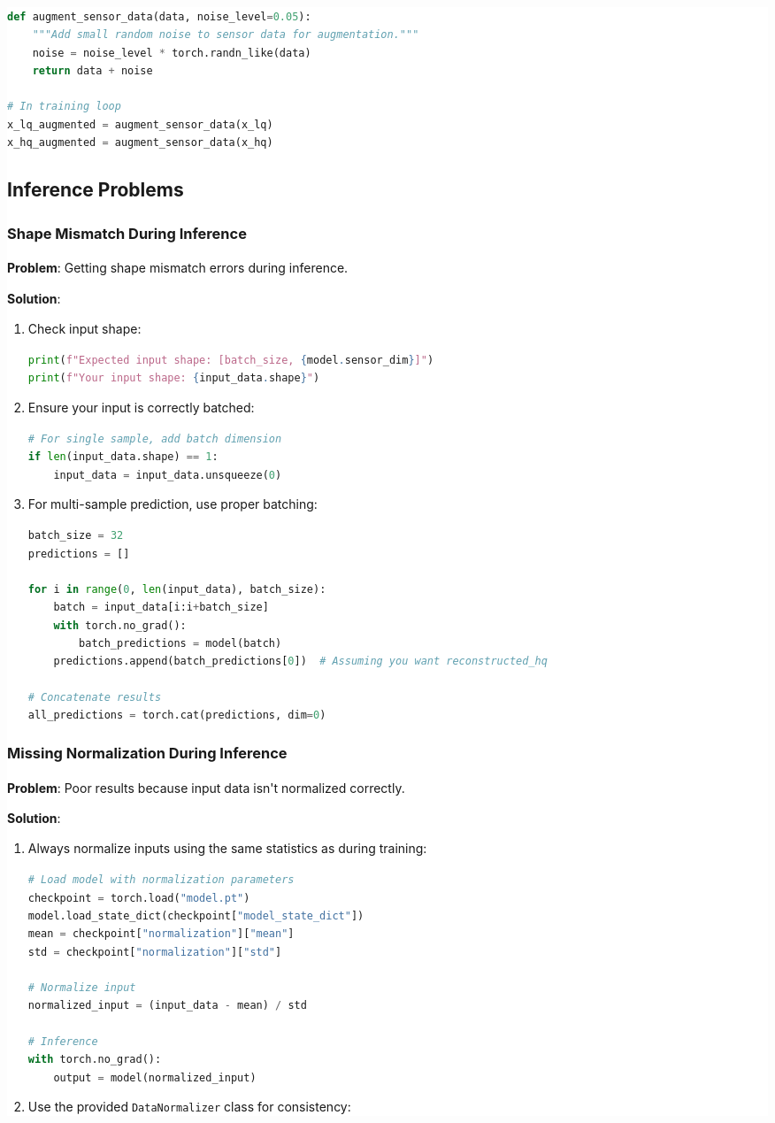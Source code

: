    ```python
   def augment_sensor_data(data, noise_level=0.05):
       """Add small random noise to sensor data for augmentation."""
       noise = noise_level * torch.randn_like(data)
       return data + noise
   
   # In training loop
   x_lq_augmented = augment_sensor_data(x_lq)
   x_hq_augmented = augment_sensor_data(x_hq)
   ```

## Inference Problems

### Shape Mismatch During Inference

**Problem**: Getting shape mismatch errors during inference.

**Solution**:

1. Check input shape:
   ```python
   print(f"Expected input shape: [batch_size, {model.sensor_dim}]")
   print(f"Your input shape: {input_data.shape}")
   ```
2. Ensure your input is correctly batched:
   ```python
   # For single sample, add batch dimension
   if len(input_data.shape) == 1:
       input_data = input_data.unsqueeze(0)
   ```
3. For multi-sample prediction, use proper batching:
   ```python
   batch_size = 32
   predictions = []
   
   for i in range(0, len(input_data), batch_size):
       batch = input_data[i:i+batch_size]
       with torch.no_grad():
           batch_predictions = model(batch)
       predictions.append(batch_predictions[0])  # Assuming you want reconstructed_hq
   
   # Concatenate results
   all_predictions = torch.cat(predictions, dim=0)
   ```

### Missing Normalization During Inference

**Problem**: Poor results because input data isn't normalized correctly.

**Solution**:

1. Always normalize inputs using the same statistics as during training:
   ```python
   # Load model with normalization parameters
   checkpoint = torch.load("model.pt")
   model.load_state_dict(checkpoint["model_state_dict"])
   mean = checkpoint["normalization"]["mean"]
   std = checkpoint["normalization"]["std"]
   
   # Normalize input
   normalized_input = (input_data - mean) / std
   
   # Inference
   with torch.no_grad():
       output = model(normalized_input)
   ```
2. Use the provided `DataNormalizer` class for consistency: